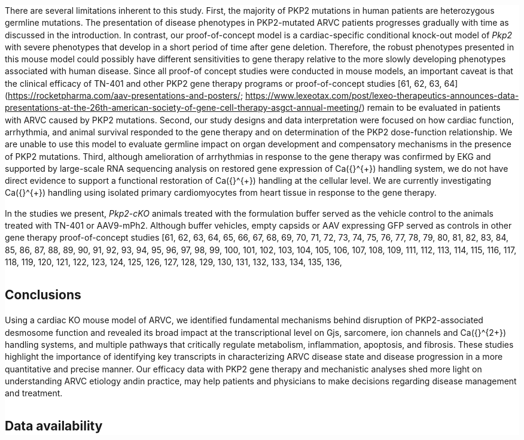 There are several limitations inherent to this study. First, the majority of PKP2 mutations in human patients are heterozygous germline mutations. The presentation of disease phenotypes in PKP2-mutated ARVC patients progresses gradually with time as discussed in the introduction. In contrast, our proof-of-concept model is a cardiac-specific conditional knock-out model of _Pkp2_ with severe phenotypes that develop in a short period of time after gene deletion. Therefore, the robust phenotypes presented in this mouse model could possibly have different sensitivities to gene therapy relative to the more slowly developing phenotypes associated with human disease. Since all proof-of concept studies were conducted in mouse models, an important caveat is that the clinical efficacy of TN-401 and other PKP2 gene therapy programs or proof-of-concept studies [61, 62, 63, 64] (https://rocketpharma.com/aav-presentations-and-posters/; https://www.lexeotax.com/post/lexeo-therapeutics-announces-data-presentations-at-the-26th-american-society-of-gene-cell-therapy-asgct-annual-meeting/) remain to be evaluated in patients with ARVC caused by PKP2 mutations. Second, our study designs and data interpretation were focused on how cardiac function, arrhythmia, and animal survival responded to the gene therapy and on determination of the PKP2 dose-function relationship. We are unable to use this model to evaluate germline impact on organ development and compensatory mechanisms in the presence of PKP2 mutations. Third, although amelioration of arrhythmias in response to the gene therapy was confirmed by EKG and supported by large-scale RNA sequencing analysis on restored gene expression of Ca\({}^{+}\) handling system, we do not have direct evidence to support a functional restoration of Ca\({}^{+}\) handling at the cellular level. We are currently investigating Ca\({}^{+}\) handling using isolated primary cardiomyocytes from heart tissue in response to the gene therapy.

In the studies we present, _Pkp2-cKO_ animals treated with the formulation buffer served as the vehicle control to the animals treated with TN-401 or AAV9-mPh2. Although buffer vehicles, empty capsids or AAV expressing GFP served as controls in other gene therapy proof-of-concept studies [61, 62, 63, 64, 65, 66, 67, 68, 69, 70, 71, 72, 73, 74, 75, 76, 77, 78, 79, 80, 81, 82, 83, 84, 85, 86, 87, 88, 89, 90, 91, 92, 93, 94, 95, 96, 97, 98, 99, 100, 101, 102, 103, 104, 105, 106, 107, 108, 109, 111, 112, 113, 114, 115, 116, 117, 118, 119, 120, 121, 122, 123, 124, 125, 126, 127, 128, 129, 130, 131, 132, 133, 134, 135, 136, 

## Conclusions

Using a cardiac KO mouse model of ARVC, we identified fundamental mechanisms behind disruption of PKP2-associated desmosome function and revealed its broad impact at the transcriptional level on Gjs, sarcomere, ion channels and Ca\({}^{2+}\) handling systems, and multiple pathways that critically regulate metabolism, inflammation, apoptosis, and fibrosis. These studies highlight the importance of identifying key transcripts in characterizing ARVC disease state and disease progression in a more quantitative and precise manner. Our efficacy data with PKP2 gene therapy and mechanistic analyses shed more light on understanding ARVC etiology andin practice, may help patients and physicians to make decisions regarding disease management and treatment.

## Data availability
